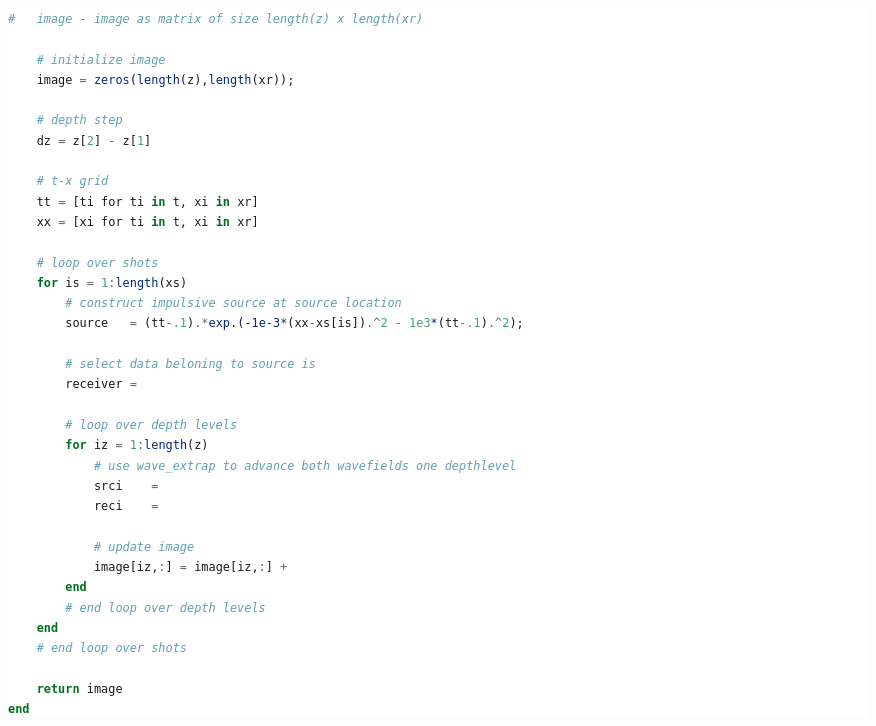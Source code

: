 ```julia
#   image - image as matrix of size length(z) x length(xr)

    # initialize image
    image = zeros(length(z),length(xr));

    # depth step 
    dz = z[2] - z[1]

    # t-x grid
    tt = [ti for ti in t, xi in xr]
    xx = [xi for ti in t, xi in xr]

    # loop over shots
    for is = 1:length(xs)
        # construct impulsive source at source location
        source   = (tt-.1).*exp.(-1e-3*(xx-xs[is]).^2 - 1e3*(tt-.1).^2);

        # select data beloning to source is
        receiver = 

        # loop over depth levels
        for iz = 1:length(z)
            # use wave_extrap to advance both wavefields one depthlevel
            srci    = 
            reci    = 

            # update image
            image[iz,:] = image[iz,:] + 
        end
        # end loop over depth levels
    end
    # end loop over shots
    
    return image
end
```
